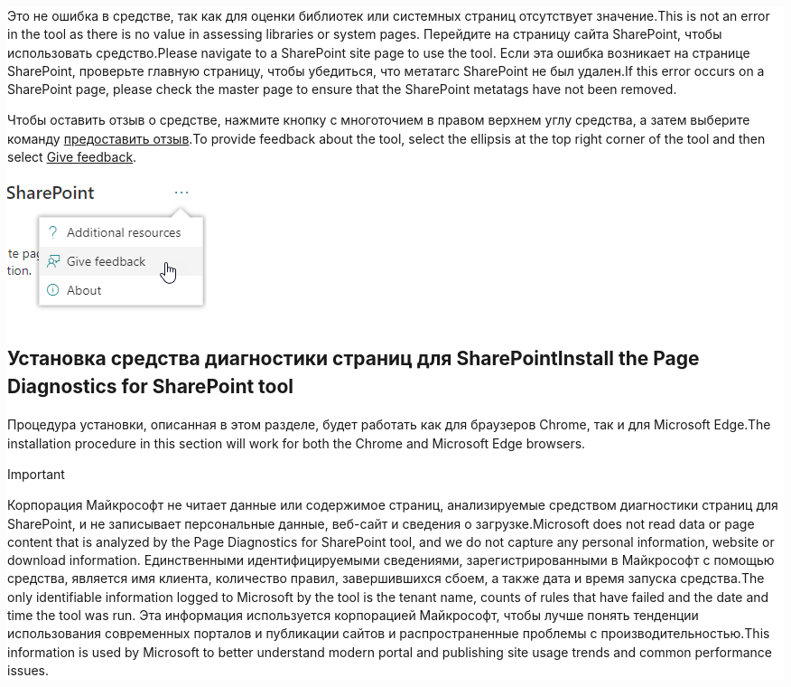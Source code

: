 <span data-ttu-id="fef4b-118">Это не ошибка в средстве, так как для оценки библиотек или системных страниц отсутствует значение.</span><span class="sxs-lookup"><span data-stu-id="fef4b-118">This is not an error in the tool as there is no value in assessing libraries or system pages.</span></span> <span data-ttu-id="fef4b-119">Перейдите на страницу сайта SharePoint, чтобы использовать средство.</span><span class="sxs-lookup"><span data-stu-id="fef4b-119">Please navigate to a SharePoint site page to use the tool.</span></span> <span data-ttu-id="fef4b-120">Если эта ошибка возникает на странице SharePoint, проверьте главную страницу, чтобы убедиться, что метатагс SharePoint не был удален.</span><span class="sxs-lookup"><span data-stu-id="fef4b-120">If this error occurs on a SharePoint page, please check the master page to ensure that the SharePoint metatags have not been removed.</span></span>

<span data-ttu-id="fef4b-121">Чтобы оставить отзыв о средстве, нажмите кнопку с многоточием в правом верхнем углу средства, а затем выберите команду [предоставить отзыв](https://go.microsoft.com/fwlink/?linkid=874109).</span><span class="sxs-lookup"><span data-stu-id="fef4b-121">To provide feedback about the tool, select the ellipsis at the top right corner of the tool and then select [Give feedback](https://go.microsoft.com/fwlink/?linkid=874109).</span></span>

![Отзывы](media/page-diagnostics-for-spo/pagediag-feedback.png)
  
## <a name="install-the-page-diagnostics-for-sharepoint-tool"></a><span data-ttu-id="fef4b-123">Установка средства диагностики страниц для SharePoint</span><span class="sxs-lookup"><span data-stu-id="fef4b-123">Install the Page Diagnostics for SharePoint tool</span></span>

<span data-ttu-id="fef4b-124">Процедура установки, описанная в этом разделе, будет работать как для браузеров Chrome, так и для Microsoft Edge.</span><span class="sxs-lookup"><span data-stu-id="fef4b-124">The installation procedure in this section will work for both the Chrome and Microsoft Edge browsers.</span></span>

> [!IMPORTANT]
> <span data-ttu-id="fef4b-125">Корпорация Майкрософт не читает данные или содержимое страниц, анализируемые средством диагностики страниц для SharePoint, и не записывает персональные данные, веб-сайт и сведения о загрузке.</span><span class="sxs-lookup"><span data-stu-id="fef4b-125">Microsoft does not read data or page content that is analyzed by the Page Diagnostics for SharePoint tool, and we do not capture any personal information, website or download information.</span></span> <span data-ttu-id="fef4b-126">Единственными идентифицируемыми сведениями, зарегистрированными в Майкрософт с помощью средства, является имя клиента, количество правил, завершившихся сбоем, а также дата и время запуска средства.</span><span class="sxs-lookup"><span data-stu-id="fef4b-126">The only identifiable information logged to Microsoft by the tool is the tenant name, counts of rules that have failed and the date and time the tool was run.</span></span> <span data-ttu-id="fef4b-127">Эта информация используется корпорацией Майкрософт, чтобы лучше понять тенденции использования современных порталов и публикации сайтов и распространенные проблемы с производительностью.</span><span class="sxs-lookup"><span data-stu-id="fef4b-127">This information is used by Microsoft to better understand modern portal and publishing site usage trends and common performance issues.</span></span>
